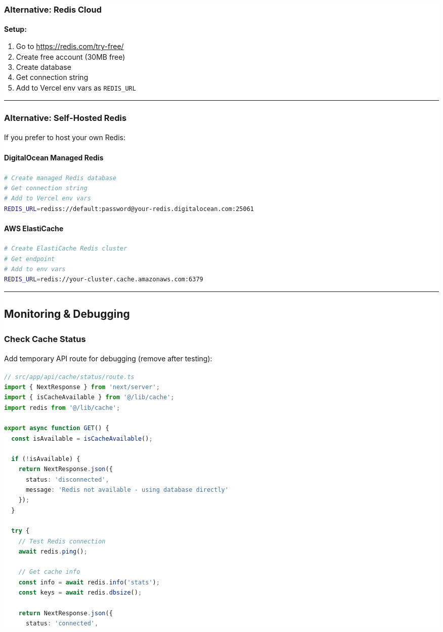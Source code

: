 ### Alternative: Redis Cloud

**Setup:**
1. Go to https://redis.com/try-free/
2. Create free account (30MB free)
3. Create database
4. Get connection string
5. Add to Vercel env vars as `REDIS_URL`

---

### Alternative: Self-Hosted Redis

If you prefer to host your own Redis:

#### DigitalOcean Managed Redis
```bash
# Create managed Redis database
# Get connection string
# Add to Vercel env vars
REDIS_URL=rediss://default:password@your-redis.digitalocean.com:25061
```

#### AWS ElastiCache
```bash
# Create ElastiCache Redis cluster
# Get endpoint
# Add to env vars
REDIS_URL=redis://your-cluster.cache.amazonaws.com:6379
```

---

## Monitoring & Debugging

### Check Cache Status

Add temporary API route for debugging (remove after testing):

```typescript
// src/app/api/cache/status/route.ts
import { NextResponse } from 'next/server';
import { isCacheAvailable } from '@/lib/cache';
import redis from '@/lib/cache';

export async function GET() {
  const isAvailable = isCacheAvailable();

  if (!isAvailable) {
    return NextResponse.json({
      status: 'disconnected',
      message: 'Redis not available - using database directly'
    });
  }

  try {
    // Test Redis connection
    await redis.ping();

    // Get cache info
    const info = await redis.info('stats');
    const keys = await redis.dbsize();

    return NextResponse.json({
      status: 'connected',
```
